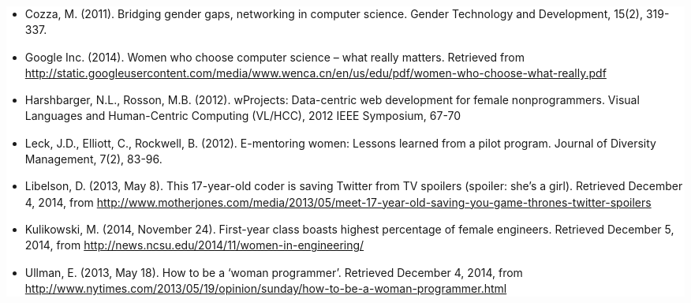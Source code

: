  * Cozza, M. (2011). Bridging gender gaps, networking in computer science. Gender Technology and Development, 15(2), 319-337.

 * Google Inc. (2014). Women who choose computer science – what really matters. Retrieved from http://static.googleusercontent.com/media/www.wenca.cn/en/us/edu/pdf/women-who-choose-what-really.pdf

 * Harshbarger, N.L., Rosson, M.B. (2012). wProjects: Data-centric web development for female nonprogrammers. Visual Languages and Human-Centric Computing (VL/HCC), 2012 IEEE Symposium, 67-70

 *  Leck, J.D., Elliott, C., Rockwell, B. (2012). E-mentoring women: Lessons learned from a pilot program. Journal of Diversity Management, 7(2), 83-96.

 * Libelson, D. (2013, May 8). This 17-year-old coder is saving Twitter from TV spoilers (spoiler: she’s a girl). Retrieved December 4, 2014, from http://www.motherjones.com/media/2013/05/meet-17-year-old-saving-you-game-thrones-twitter-spoilers

 * Kulikowski, M. (2014, November 24). First-year class boasts highest percentage of female engineers. Retrieved December 5, 2014, from http://news.ncsu.edu/2014/11/women-in-engineering/

 * Ullman, E. (2013, May 18). How to be a ‘woman programmer’. Retrieved December 4, 2014, from http://www.nytimes.com/2013/05/19/opinion/sunday/how-to-be-a-woman-programmer.html

